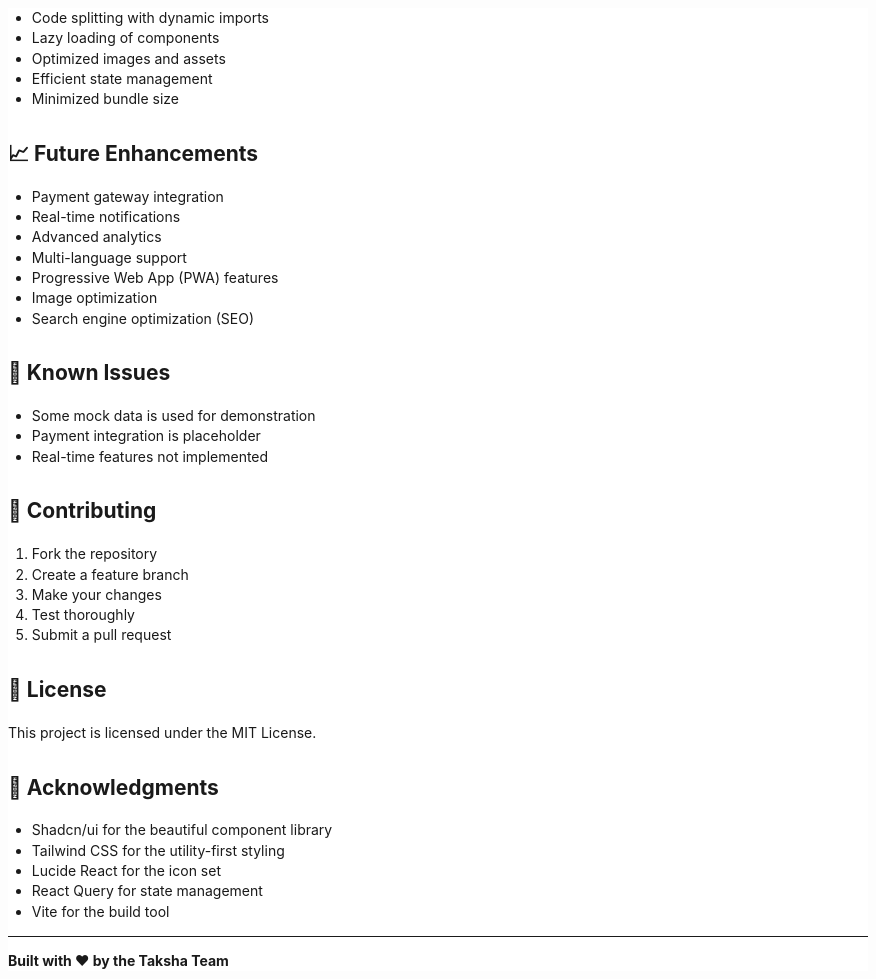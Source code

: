 - Code splitting with dynamic imports
- Lazy loading of components
- Optimized images and assets
- Efficient state management
- Minimized bundle size

## 📈 Future Enhancements

- Payment gateway integration
- Real-time notifications
- Advanced analytics
- Multi-language support
- Progressive Web App (PWA) features
- Image optimization
- Search engine optimization (SEO)

## 🐛 Known Issues

- Some mock data is used for demonstration
- Payment integration is placeholder
- Real-time features not implemented

## 🤝 Contributing

1. Fork the repository
2. Create a feature branch
3. Make your changes
4. Test thoroughly
5. Submit a pull request

## 📄 License

This project is licensed under the MIT License.

## 🙏 Acknowledgments

- Shadcn/ui for the beautiful component library
- Tailwind CSS for the utility-first styling
- Lucide React for the icon set
- React Query for state management
- Vite for the build tool

---

**Built with ❤️ by the Taksha Team**